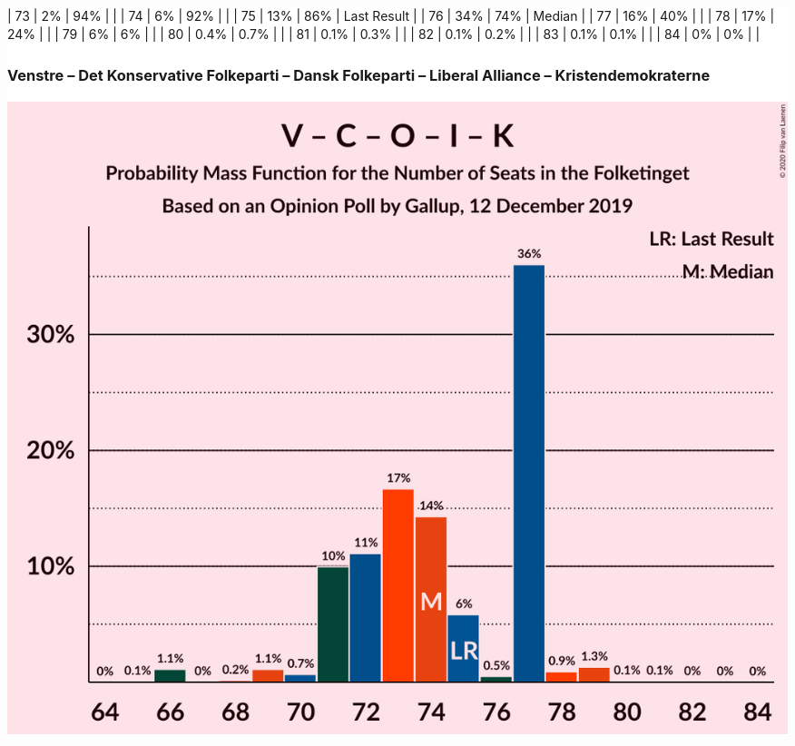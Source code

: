 | 73 | 2% | 94% |  |
| 74 | 6% | 92% |  |
| 75 | 13% | 86% | Last Result |
| 76 | 34% | 74% | Median |
| 77 | 16% | 40% |  |
| 78 | 17% | 24% |  |
| 79 | 6% | 6% |  |
| 80 | 0.4% | 0.7% |  |
| 81 | 0.1% | 0.3% |  |
| 82 | 0.1% | 0.2% |  |
| 83 | 0.1% | 0.1% |  |
| 84 | 0% | 0% |  |

### Venstre – Det Konservative Folkeparti – Dansk Folkeparti – Liberal Alliance – Kristendemokraterne

![Graph with seats probability mass function not yet produced](2019-12-12-Gallup-coalitions-seats-pmf-v–c–o–i–k.png "Seats Probability Mass Function")
